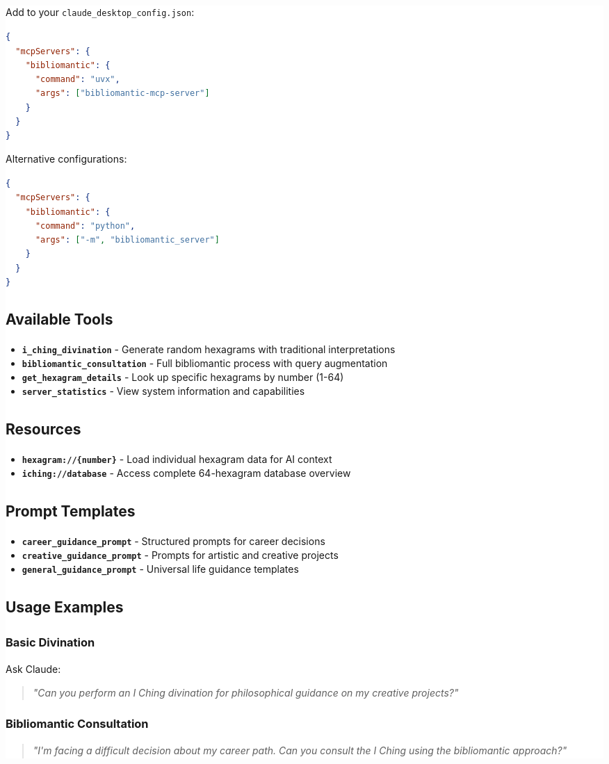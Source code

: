 Add to your `claude_desktop_config.json`:

```json
{
  "mcpServers": {
    "bibliomantic": {
      "command": "uvx",
      "args": ["bibliomantic-mcp-server"]
    }
  }
}
```

Alternative configurations:

```json
{
  "mcpServers": {
    "bibliomantic": {
      "command": "python",
      "args": ["-m", "bibliomantic_server"]
    }
  }
}
```

## Available Tools

- **`i_ching_divination`** - Generate random hexagrams with traditional interpretations
- **`bibliomantic_consultation`** - Full bibliomantic process with query augmentation  
- **`get_hexagram_details`** - Look up specific hexagrams by number (1-64)
- **`server_statistics`** - View system information and capabilities

## Resources

- **`hexagram://{number}`** - Load individual hexagram data for AI context
- **`iching://database`** - Access complete 64-hexagram database overview

## Prompt Templates

- **`career_guidance_prompt`** - Structured prompts for career decisions
- **`creative_guidance_prompt`** - Prompts for artistic and creative projects
- **`general_guidance_prompt`** - Universal life guidance templates

## Usage Examples

### Basic Divination
Ask Claude:
> *"Can you perform an I Ching divination for philosophical guidance on my creative projects?"*

### Bibliomantic Consultation
> *"I'm facing a difficult decision about my career path. Can you consult the I Ching using the bibliomantic approach?"*
